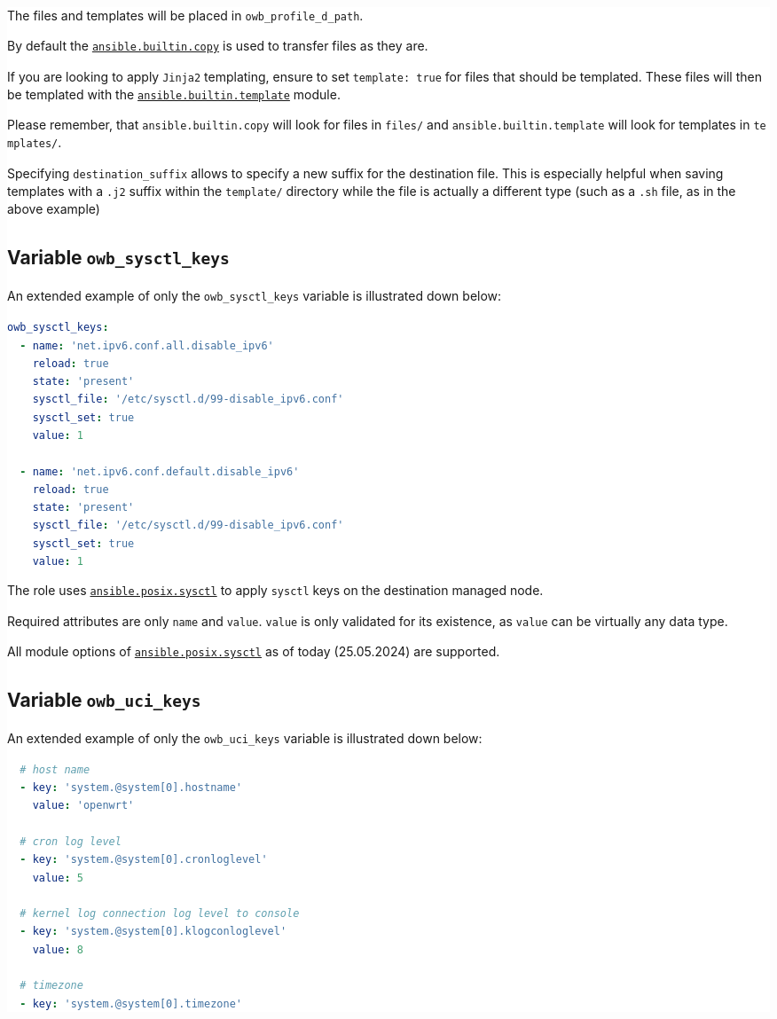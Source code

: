 The files and templates will be placed in `owb_profile_d_path`.

By default the [`ansible.builtin.copy`](https://docs.ansible.com/ansible/latest/collections/ansible/builtin/copy_module.html) is used to transfer files as they are.

If you are looking to apply `Jinja2` templating, ensure to set `template: true` for files that should be templated. These files will then be templated with the
[`ansible.builtin.template`](https://docs.ansible.com/ansible/latest/collections/ansible/builtin/template_module.html) module.

Please remember, that `ansible.builtin.copy` will look for files in `files/` and `ansible.builtin.template` will look for templates in `templates/`.

Specifying `destination_suffix` allows to specify a new suffix for the destination file. This is especially helpful when saving templates with a `.j2` suffix within the
`template/` directory while the file is actually a different type (such as a `.sh` file, as in the above example)

## Variable `owb_sysctl_keys`

An extended example of only the `owb_sysctl_keys` variable is illustrated down below:

```yaml
owb_sysctl_keys:
  - name: 'net.ipv6.conf.all.disable_ipv6'
    reload: true
    state: 'present'
    sysctl_file: '/etc/sysctl.d/99-disable_ipv6.conf'
    sysctl_set: true
    value: 1

  - name: 'net.ipv6.conf.default.disable_ipv6'
    reload: true
    state: 'present'
    sysctl_file: '/etc/sysctl.d/99-disable_ipv6.conf'
    sysctl_set: true
    value: 1
```

The role uses [`ansible.posix.sysctl`](https://docs.ansible.com/ansible/latest/collections/ansible/posix/sysctl_module.html) to apply `sysctl` keys on the destination
managed node.

Required attributes are only `name` and `value`. `value` is only validated for its existence, as `value` can be virtually any data type.

All module options of [`ansible.posix.sysctl`](https://docs.ansible.com/ansible/latest/collections/ansible/posix/sysctl_module.html) as of today (25.05.2024) are supported.

## Variable `owb_uci_keys`

An extended example of only the `owb_uci_keys` variable is illustrated down below:

```yaml
  # host name
  - key: 'system.@system[0].hostname'
    value: 'openwrt'

  # cron log level
  - key: 'system.@system[0].cronloglevel'
    value: 5

  # kernel log connection log level to console
  - key: 'system.@system[0].klogconloglevel'
    value: 8

  # timezone
  - key: 'system.@system[0].timezone'
```

[^encryption]: If changing the default encryption from `bcrypt`, *all* existing user passwords need to be set again, as otherwise *nobody* will be able to login. You need
[^sleep]: This helps to allow networking to come up prior to restoring `iptables` and mounting potentially network file systems like `NFS`.
[^assert]: Disabling the `assert` is only advised, once validated every variable is defined properly.
[^delete]: Prior to installing the desired `vim` package, all other `vim` packages should be removed to avoid conflicts while installing.
[^permissions]: Only the mode can be specified because the owner and group will always be the user that is specified to receive the simplistic `.vimrc` configuration file.